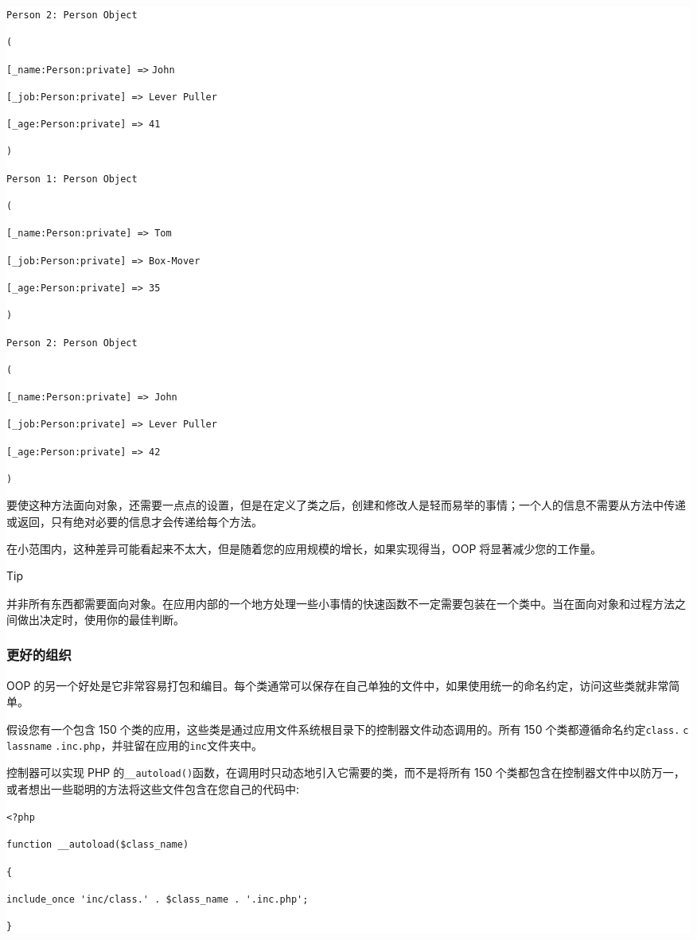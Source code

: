 `Person 2: Person Object`

`(`

`[_name:Person:private] =>` `John`

`[_job:Person:private] => Lever Puller`

`[_age:Person:private] => 41`

`)`

`Person 1: Person Object`

`(`

`[_name:Person:private] => Tom`

`[_job:Person:private] => Box-Mover`

`[_age:Person:private] => 35`

`)`

`Person 2: Person Object`

`(`

`[_name:Person:private] => John`

`[_job:Person:private] => Lever Puller`

`[_age:Person:private] => 42`

`)`

要使这种方法面向对象，还需要一点点的设置，但是在定义了类之后，创建和修改人是轻而易举的事情；一个人的信息不需要从方法中传递或返回，只有绝对必要的信息才会传递给每个方法。

在小范围内，这种差异可能看起来不太大，但是随着您的应用规模的增长，如果实现得当，OOP 将显著减少您的工作量。

Tip

并非所有东西都需要面向对象。在应用内部的一个地方处理一些小事情的快速函数不一定需要包装在一个类中。当在面向对象和过程方法之间做出决定时，使用你的最佳判断。

### 更好的组织

OOP 的另一个好处是它非常容易打包和编目。每个类通常可以保存在自己单独的文件中，如果使用统一的命名约定，访问这些类就非常简单。

假设您有一个包含 150 个类的应用，这些类是通过应用文件系统根目录下的控制器文件动态调用的。所有 150 个类都遵循命名约定`class.` `classname` `.inc.php`，并驻留在应用的`inc`文件夹中。

控制器可以实现 PHP 的`__autoload()`函数，在调用时只动态地引入它需要的类，而不是将所有 150 个类都包含在控制器文件中以防万一，或者想出一些聪明的方法将这些文件包含在您自己的代码中:

`<?php`

`function __autoload($class_name)`

`{`

`include_once 'inc/class.' . $class_name . '.inc.php';`

`}`
